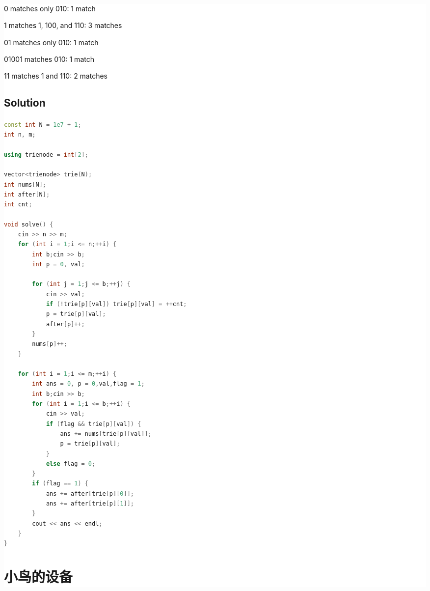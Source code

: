 0 matches only 010: 1 match

1 matches 1, 100, and 110: 3 matches

01 matches only 010: 1 match

01001 matches 010: 1 match

11 matches 1 and 110: 2 matches

## Solution
```c++
const int N = 1e7 + 1;
int n, m;

using trienode = int[2];

vector<trienode> trie(N);
int nums[N];
int after[N];
int cnt;

void solve() {
    cin >> n >> m;
    for (int i = 1;i <= n;++i) {
        int b;cin >> b;
        int p = 0, val;

        for (int j = 1;j <= b;++j) {
            cin >> val;
            if (!trie[p][val]) trie[p][val] = ++cnt;
            p = trie[p][val];
            after[p]++;
        }
        nums[p]++;
    }

    for (int i = 1;i <= m;++i) {
        int ans = 0, p = 0,val,flag = 1;
        int b;cin >> b;
        for (int i = 1;i <= b;++i) {
            cin >> val;
            if (flag && trie[p][val]) {
                ans += nums[trie[p][val]];
                p = trie[p][val];
            }
            else flag = 0;
        }
        if (flag == 1) {
            ans += after[trie[p][0]];
            ans += after[trie[p][1]];
        }
        cout << ans << endl;
    }
}
```
# 小鸟的设备
